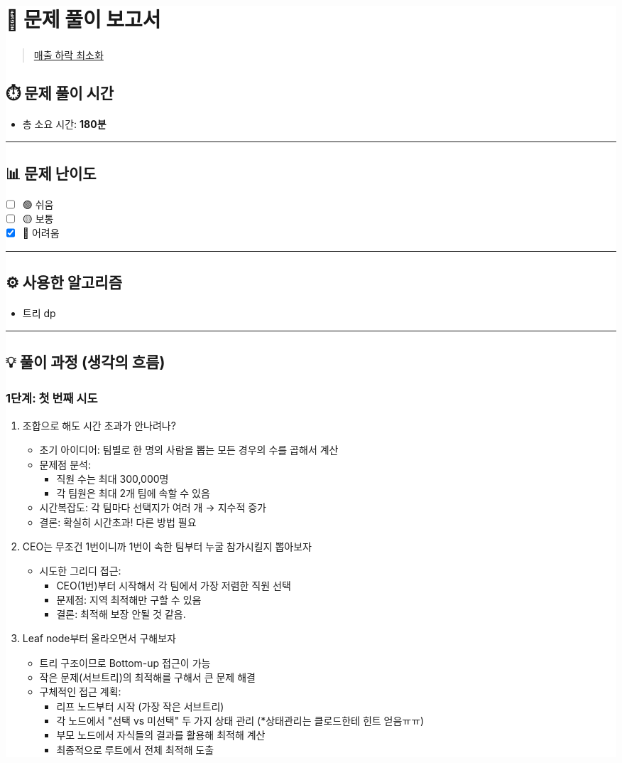 # 📝 문제 풀이 보고서 
> [매출 하락 최소화](https://school.programmers.co.kr/learn/courses/30/lessons/72416)

## ⏱️ 문제 풀이 시간
- 총 소요 시간: **180분**

---

## 📊 문제 난이도
- [ ] 🟢 쉬움
- [ ] 🟡 보통
- [x] 🔴 어려움

---

## ⚙️ 사용한 알고리즘
- 트리 dp

---

## 💡 풀이 과정 (생각의 흐름)
### 1단계: 첫 번째 시도
1. 조합으로 해도 시간 초과가 안나려나?
   - 초기 아이디어: 팀별로 한 명의 사람을 뽑는 모든 경우의 수를 곱해서 계산
   - 문제점 분석:
     - 직원 수는 최대 300,000명
     - 각 팀원은 최대 2개 팀에 속할 수 있음
   - 시간복잡도: 각 팀마다 선택지가 여러 개 → 지수적 증가
   - 결론: 확실히 시간초과! 다른 방법 필요


2. CEO는 무조건 1번이니까 1번이 속한 팀부터 누굴 참가시킬지 뽑아보자
   - 시도한 그리디 접근:
     - CEO(1번)부터 시작해서 각 팀에서 가장 저렴한 직원 선택
     - 문제점: 지역 최적해만 구할 수 있음
     - 결론: 최적해 보장 안될 것 같음.


3. Leaf node부터 올라오면서 구해보자
   - 트리 구조이므로 Bottom-up 접근이 가능
   - 작은 문제(서브트리)의 최적해를 구해서 큰 문제 해결
   - 구체적인 접근 계획:
     - 리프 노드부터 시작 (가장 작은 서브트리)
     - 각 노드에서 "선택 vs 미선택" 두 가지 상태 관리 (*상태관리는 클로드한테 힌트 얻음ㅠㅠ)
     - 부모 노드에서 자식들의 결과를 활용해 최적해 계산 
     - 최종적으로 루트에서 전체 최적해 도출
